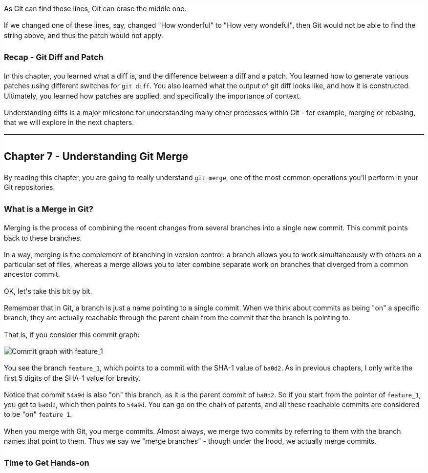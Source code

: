 As Git can find these lines, Git can erase the middle one.

If we changed one of these lines, say, changed "How wonderful" to "How very wondeful", then Git would not be able to find the string above, and thus the patch would not apply.

### Recap - Git Diff and Patch

In this chapter, you learned what a diff is, and the difference between a diff and a patch. You learned how to generate various patches using different switches for `git diff`. You also learned what the output of git diff looks like, and how it is constructed. Ultimately, you learned how patches are applied, and specifically the importance of context.

Understanding diffs is a major milestone for understanding many other processes within Git - for example, merging or rebasing, that we will explore in the next chapters.

---

## Chapter 7 - Understanding Git Merge

By reading this chapter, you are going to really understand `git merge`, one of the most common operations you'll perform in your Git repositories.

### What is a Merge in Git?

Merging is the process of combining the recent changes from several branches into a single new commit. This commit points back to these branches.

In a way, merging is the complement of branching in version control: a branch allows you to work simultaneously with others on a particular set of files, whereas a merge allows you to later combine separate work on branches that diverged from a common ancestor commit.

OK, let's take this bit by bit.

Remember that in Git, a branch is just a name pointing to a single commit. When we think about commits as being "on" a specific branch, they are actually reachable through the parent chain from the commit that the branch is pointing to.

That is, if you consider this commit graph:

![Commit graph with `feature_1`](https://freecodecamp.org/news/content/images/2023/12/commit_graph_1.png)

You see the branch <VPIcon icon="fas fa-code-branch"/>`feature_1`, which points to a commit with the SHA-1 value of `ba0d2`. As in previous chapters, I only write the first 5 digits of the SHA-1 value for brevity.

Notice that commit `54a9d` is also "on" this branch, as it is the parent commit of `ba0d2`. So if you start from the pointer of <VPIcon icon="fas fa-code-branch"/>`feature_1`, you get to `ba0d2`, which then points to `54a9d`. You can go on the chain of parents, and all these reachable commits are considered to be "on" <VPIcon icon="fas fa-code-branch"/>`feature_1`.

When you merge with Git, you merge commits. Almost always, we merge two commits by referring to them with the branch names that point to them. Thus we say we "merge branches" - though under the hood, we actually merge commits.

### Time to Get Hands-on
